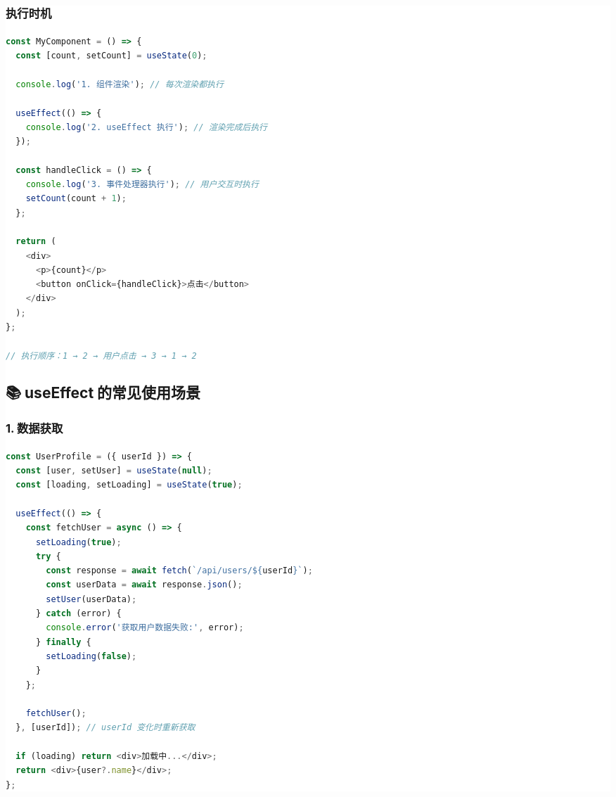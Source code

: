 ### 执行时机

```javascript
const MyComponent = () => {
  const [count, setCount] = useState(0);
  
  console.log('1. 组件渲染'); // 每次渲染都执行
  
  useEffect(() => {
    console.log('2. useEffect 执行'); // 渲染完成后执行
  });
  
  const handleClick = () => {
    console.log('3. 事件处理器执行'); // 用户交互时执行
    setCount(count + 1);
  };
  
  return (
    <div>
      <p>{count}</p>
      <button onClick={handleClick}>点击</button>
    </div>
  );
};

// 执行顺序：1 → 2 → 用户点击 → 3 → 1 → 2
```

## 📚 useEffect 的常见使用场景

### 1. 数据获取

```javascript
const UserProfile = ({ userId }) => {
  const [user, setUser] = useState(null);
  const [loading, setLoading] = useState(true);
  
  useEffect(() => {
    const fetchUser = async () => {
      setLoading(true);
      try {
        const response = await fetch(`/api/users/${userId}`);
        const userData = await response.json();
        setUser(userData);
      } catch (error) {
        console.error('获取用户数据失败:', error);
      } finally {
        setLoading(false);
      }
    };
    
    fetchUser();
  }, [userId]); // userId 变化时重新获取
  
  if (loading) return <div>加载中...</div>;
  return <div>{user?.name}</div>;
};
```
